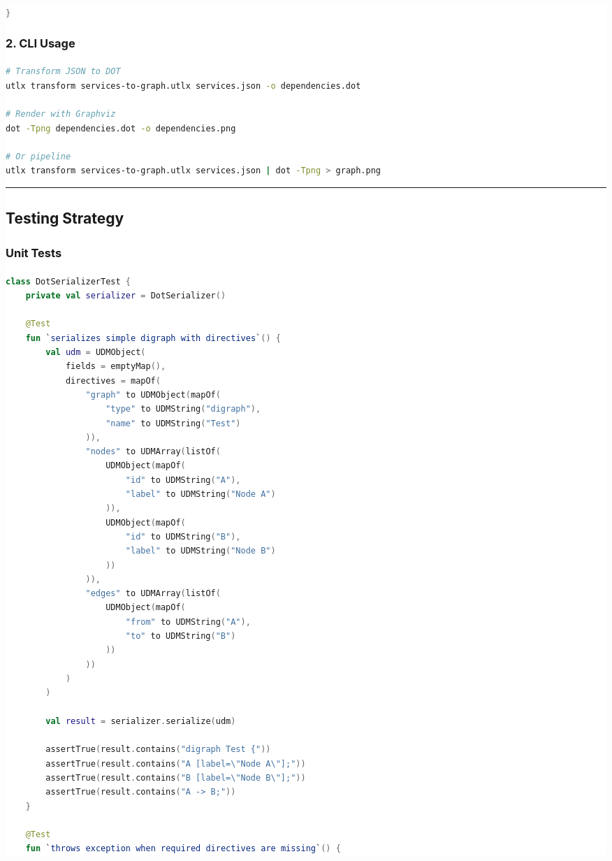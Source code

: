 ```kotlin
}
```

### 2. CLI Usage

```bash
# Transform JSON to DOT
utlx transform services-to-graph.utlx services.json -o dependencies.dot

# Render with Graphviz
dot -Tpng dependencies.dot -o dependencies.png

# Or pipeline
utlx transform services-to-graph.utlx services.json | dot -Tpng > graph.png
```

---

## Testing Strategy

### Unit Tests

```kotlin
class DotSerializerTest {
    private val serializer = DotSerializer()
    
    @Test
    fun `serializes simple digraph with directives`() {
        val udm = UDMObject(
            fields = emptyMap(),
            directives = mapOf(
                "graph" to UDMObject(mapOf(
                    "type" to UDMString("digraph"),
                    "name" to UDMString("Test")
                )),
                "nodes" to UDMArray(listOf(
                    UDMObject(mapOf(
                        "id" to UDMString("A"),
                        "label" to UDMString("Node A")
                    )),
                    UDMObject(mapOf(
                        "id" to UDMString("B"),
                        "label" to UDMString("Node B")
                    ))
                )),
                "edges" to UDMArray(listOf(
                    UDMObject(mapOf(
                        "from" to UDMString("A"),
                        "to" to UDMString("B")
                    ))
                ))
            )
        )
        
        val result = serializer.serialize(udm)
        
        assertTrue(result.contains("digraph Test {"))
        assertTrue(result.contains("A [label=\"Node A\"];"))
        assertTrue(result.contains("B [label=\"Node B\"];"))
        assertTrue(result.contains("A -> B;"))
    }
    
    @Test
    fun `throws exception when required directives are missing`() {
```